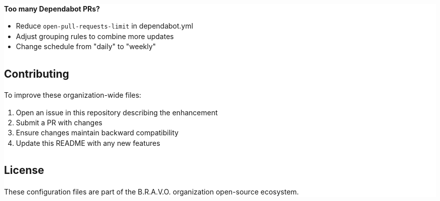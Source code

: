 **Too many Dependabot PRs?**
- Reduce `open-pull-requests-limit` in dependabot.yml
- Adjust grouping rules to combine more updates
- Change schedule from "daily" to "weekly"

## Contributing

To improve these organization-wide files:
1. Open an issue in this repository describing the enhancement
2. Submit a PR with changes
3. Ensure changes maintain backward compatibility
4. Update this README with any new features

## License

These configuration files are part of the B.R.A.V.O. organization open-source ecosystem.

